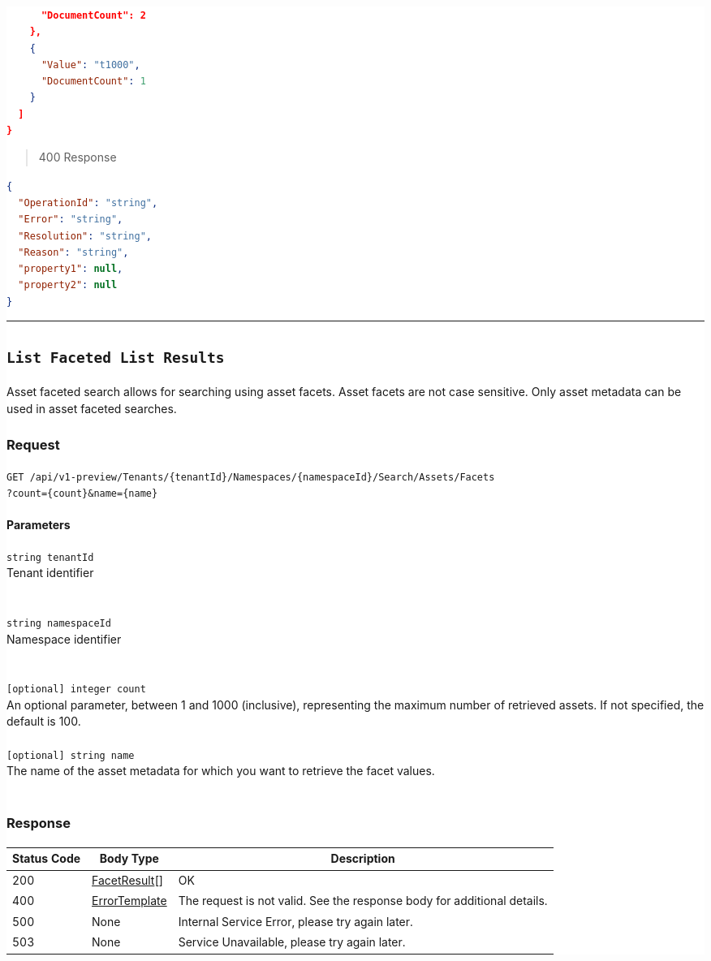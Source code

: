 ```json
      "DocumentCount": 2
    },
    {
      "Value": "t1000",
      "DocumentCount": 1
    }
  ]
}
```

> 400 Response

```json
{
  "OperationId": "string",
  "Error": "string",
  "Resolution": "string",
  "Reason": "string",
  "property1": null,
  "property2": null
}
```

---

## `List Faceted List Results`

<a id="opIdRequestManager_List Faceted List Results"></a>

Asset faceted search allows for searching using asset facets. Asset facets are not case sensitive. Only asset metadata can be used in asset faceted searches.

### Request
```text 
GET /api/v1-preview/Tenants/{tenantId}/Namespaces/{namespaceId}/Search/Assets/Facets
?count={count}&name={name}
```

#### Parameters

`string tenantId`
<br/>Tenant identifier<br/><br/><br/>`string namespaceId`
<br/>Namespace identifier<br/><br/><br/>
`[optional] integer count`
<br/>An optional parameter, between 1 and 1000 (inclusive), representing the maximum number of retrieved assets. If not specified, the default is 100.<br/><br/>`[optional] string name`
<br/>The name of the asset metadata for which you want to retrieve the facet values.<br/><br/>

### Response

|Status Code|Body Type|Description|
|---|---|---|
|200|[FacetResult](#schemafacetresult)[]|OK|
|400|[ErrorTemplate](#schemaerrortemplate)|The request is not valid. See the response body for additional details.|
|500|None|Internal Service Error, please try again later.|
|503|None|Service Unavailable, please try again later.|
